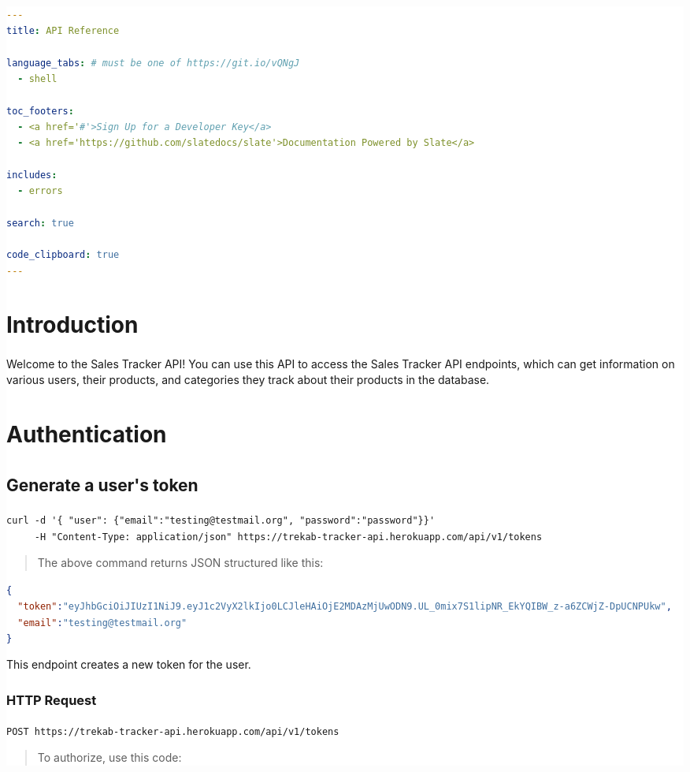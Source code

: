 ```yaml
---
title: API Reference

language_tabs: # must be one of https://git.io/vQNgJ
  - shell

toc_footers:
  - <a href='#'>Sign Up for a Developer Key</a>
  - <a href='https://github.com/slatedocs/slate'>Documentation Powered by Slate</a>

includes:
  - errors

search: true

code_clipboard: true
---
```


# Introduction

Welcome to the Sales Tracker API! You can use this API to access the Sales Tracker API endpoints, which can get information on various users, their products, and categories they track about their products in the database.

# Authentication

## Generate a user's token

```shell
curl -d '{ "user": {"email":"testing@testmail.org", "password":"password"}}' 
     -H "Content-Type: application/json" https://trekab-tracker-api.herokuapp.com/api/v1/tokens
```

> The above command returns JSON structured like this:

```json
{
  "token":"eyJhbGciOiJIUzI1NiJ9.eyJ1c2VyX2lkIjo0LCJleHAiOjE2MDAzMjUwODN9.UL_0mix7S1lipNR_EkYQIBW_z-a6ZCWjZ-DpUCNPUkw",
  "email":"testing@testmail.org"
}
```

This endpoint creates a new token for the user.

### HTTP Request

`POST https://trekab-tracker-api.herokuapp.com/api/v1/tokens`

> To authorize, use this code:
